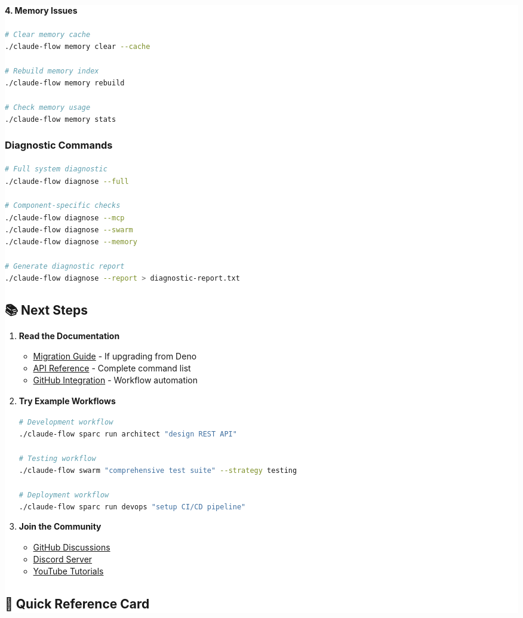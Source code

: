 #### 4. Memory Issues
```bash
# Clear memory cache
./claude-flow memory clear --cache

# Rebuild memory index
./claude-flow memory rebuild

# Check memory usage
./claude-flow memory stats
```

### Diagnostic Commands
```bash
# Full system diagnostic
./claude-flow diagnose --full

# Component-specific checks
./claude-flow diagnose --mcp
./claude-flow diagnose --swarm
./claude-flow diagnose --memory

# Generate diagnostic report
./claude-flow diagnose --report > diagnostic-report.txt
```

## 📚 Next Steps

1. **Read the Documentation**
   - [Migration Guide](./MIGRATION_GUIDE.md) - If upgrading from Deno
   - [API Reference](./API_REFERENCE.md) - Complete command list
   - [GitHub Integration](./GITHUB_INTEGRATION.md) - Workflow automation

2. **Try Example Workflows**
   ```bash
   # Development workflow
   ./claude-flow sparc run architect "design REST API"
   
   # Testing workflow
   ./claude-flow swarm "comprehensive test suite" --strategy testing
   
   # Deployment workflow
   ./claude-flow sparc run devops "setup CI/CD pipeline"
   ```

3. **Join the Community**
   - [GitHub Discussions](https://github.com/chatman-media/claude-flow-multilang/discussions)
   - [Discord Server](https://discord.gg/claude-flow)
   - [YouTube Tutorials](https://youtube.com/@claude-flow)

## 🎯 Quick Reference Card
